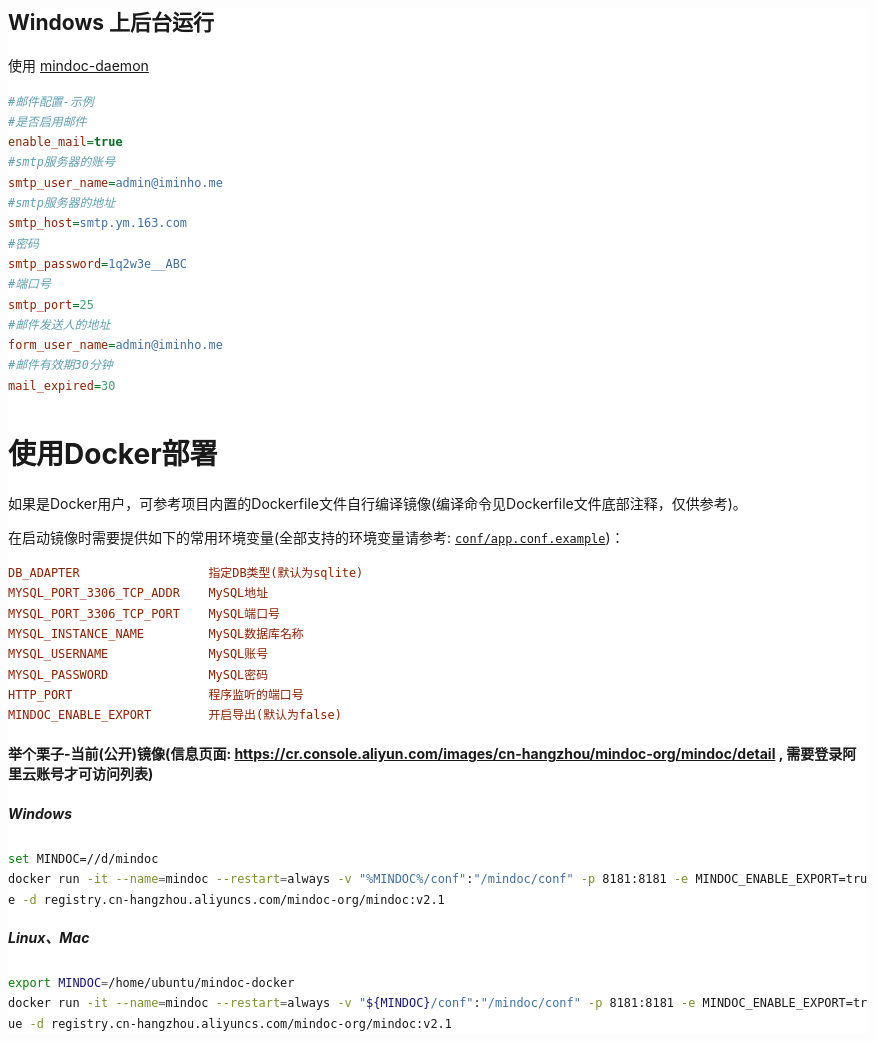 ## Windows 上后台运行
 使用 [mindoc-daemon](https://github.com/mindoc-org/mindoc-daemon)


```ini
#邮件配置-示例
#是否启用邮件
enable_mail=true
#smtp服务器的账号
smtp_user_name=admin@iminho.me
#smtp服务器的地址
smtp_host=smtp.ym.163.com
#密码
smtp_password=1q2w3e__ABC
#端口号
smtp_port=25
#邮件发送人的地址
form_user_name=admin@iminho.me
#邮件有效期30分钟
mail_expired=30
```


# 使用Docker部署
如果是Docker用户，可参考项目内置的Dockerfile文件自行编译镜像(编译命令见Dockerfile文件底部注释，仅供参考)。

在启动镜像时需要提供如下的常用环境变量(全部支持的环境变量请参考: [`conf/app.conf.example`](https://github.com/mindoc-org/mindoc/blob/master/conf/app.conf.example))：
```ini
DB_ADAPTER                  指定DB类型(默认为sqlite)
MYSQL_PORT_3306_TCP_ADDR    MySQL地址
MYSQL_PORT_3306_TCP_PORT    MySQL端口号
MYSQL_INSTANCE_NAME         MySQL数据库名称
MYSQL_USERNAME              MySQL账号
MYSQL_PASSWORD              MySQL密码
HTTP_PORT                   程序监听的端口号
MINDOC_ENABLE_EXPORT        开启导出(默认为false)
```

#### 举个栗子-当前(公开)镜像(信息页面: https://cr.console.aliyun.com/images/cn-hangzhou/mindoc-org/mindoc/detail , 需要登录阿里云账号才可访问列表)
##### Windows
```bash
set MINDOC=//d/mindoc
docker run -it --name=mindoc --restart=always -v "%MINDOC%/conf":"/mindoc/conf" -p 8181:8181 -e MINDOC_ENABLE_EXPORT=true -d registry.cn-hangzhou.aliyuncs.com/mindoc-org/mindoc:v2.1
```

##### Linux、Mac
```bash
export MINDOC=/home/ubuntu/mindoc-docker
docker run -it --name=mindoc --restart=always -v "${MINDOC}/conf":"/mindoc/conf" -p 8181:8181 -e MINDOC_ENABLE_EXPORT=true -d registry.cn-hangzhou.aliyuncs.com/mindoc-org/mindoc:v2.1
```
